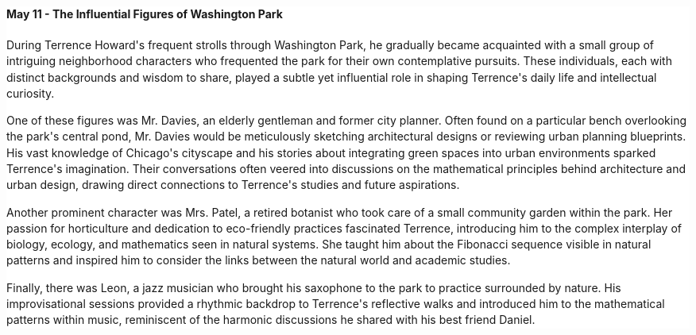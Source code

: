 #### May 11 - The Influential Figures of Washington Park

During Terrence Howard's frequent strolls through Washington Park, he gradually became acquainted with a small group of intriguing neighborhood characters who frequented the park for their own contemplative pursuits. These individuals, each with distinct backgrounds and wisdom to share, played a subtle yet influential role in shaping Terrence's daily life and intellectual curiosity.

One of these figures was Mr. Davies, an elderly gentleman and former city planner. Often found on a particular bench overlooking the park's central pond, Mr. Davies would be meticulously sketching architectural designs or reviewing urban planning blueprints. His vast knowledge of Chicago's cityscape and his stories about integrating green spaces into urban environments sparked Terrence's imagination. Their conversations often veered into discussions on the mathematical principles behind architecture and urban design, drawing direct connections to Terrence's studies and future aspirations.

Another prominent character was Mrs. Patel, a retired botanist who took care of a small community garden within the park. Her passion for horticulture and dedication to eco-friendly practices fascinated Terrence, introducing him to the complex interplay of biology, ecology, and mathematics seen in natural systems. She taught him about the Fibonacci sequence visible in natural patterns and inspired him to consider the links between the natural world and academic studies.

Finally, there was Leon, a jazz musician who brought his saxophone to the park to practice surrounded by nature. His improvisational sessions provided a rhythmic backdrop to Terrence's reflective walks and introduced him to the mathematical patterns within music, reminiscent of the harmonic discussions he shared with his best friend Daniel.

